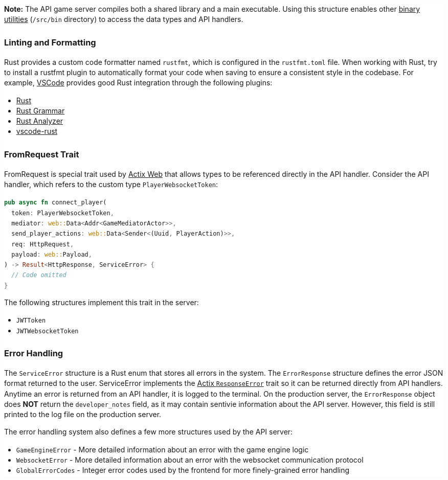 **Note:** The API game server compiles both a shared library and a main executable.
Using this structure enables other [binary utilities](https://doc.rust-lang.org/cargo/guide/project-layout.html) (`/src/bin` directory) to access the data types and API handlers.

### Linting and Formatting

Rust provides a custom code formatter named `rustfmt`, which is configured in the `rustfmt.toml` file.
When working with Rust, try to install a rustfmt plugin to automatically format your code when saving to ensure a consistent style in the codebase.
For example, [VSCode](https://code.visualstudio.com/) provides good Rust integration through the following plugins:

- [Rust](https://marketplace.visualstudio.com/items?itemName=rust-lang.rust)
- [Rust Grammar](https://marketplace.visualstudio.com/items?itemName=siberianmh.rust-grammar)
- [Rust Analyzer](https://marketplace.visualstudio.com/items?itemName=matklad.rust-analyzer)
- [vscode-rust](https://github.com/editor-rs/vscode-rust)

### FromRequest Trait

FromRequest is special trait used by [Actix Web](https://docs.rs/actix-web/3.3.2/actix_web/trait.FromRequest.html) that allows types to be referenced directly in the API handler.
Consider the API handler, which refers to the custom type `PlayerWebsocketToken`:

```rust
pub async fn connect_player(
  token: PlayerWebsocketToken,
  mediator: web::Data<Addr<GameMediatorActor>>,
  send_player_actions: web::Data<Sender<(Uuid, PlayerAction)>>,
  req: HttpRequest,
  payload: web::Payload,
) -> Result<HttpResponse, ServiceError> {
  // Code omitted
}
```

The following structures implement this trait in the server:

- `JWTToken`
- `JWTWebsocketToken`

### Error Handling

The `ServiceError` structure is a Rust enum that stores all errors in the system.
The `ErrorResponse` structure defines the error JSON format returned to the user.
ServiceError implements the [Actix `ResponseError`](https://docs.rs/actix-web/3.3.2/actix_web/trait.ResponseError.html) trait so it can be returned directly from API handlers.
Anytime an error is returned from an API handler, it is logged to the terminal.
On the production server, the `ErrorResponse` object does **NOT** return the `developer_notes` field, as it may contain sentivie information about the API server.
However, this field is still printed to the log file on the production server.

The error handling system also defines a few more structures used by the API server:

- `GameEngineError` - More detailed information about an error with the game engine logic
- `WebsocketError` - More detailed information about an error with the websocket communication protocol
- `GlobalErrorCodes` - Integer error codes used by the frontend for more finely-grained error handling
